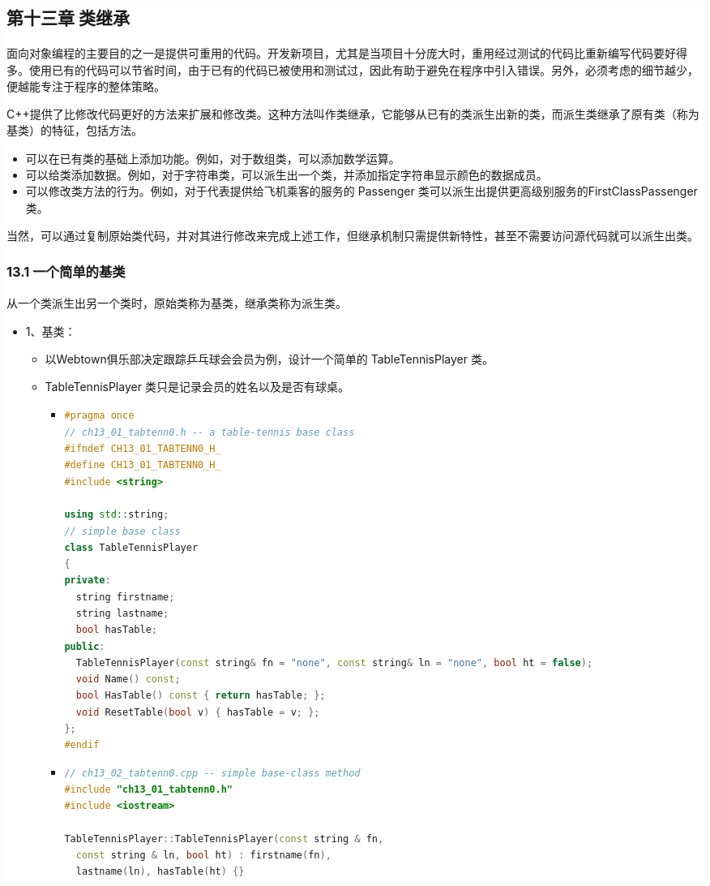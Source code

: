 ## 第十三章 类继承

面向对象编程的主要目的之一是提供可重用的代码。开发新项目，尤其是当项目十分庞大时，重用经过测试的代码比重新编写代码要好得多。使用已有的代码可以节省时间，由于已有的代码已被使用和测试过，因此有助于避免在程序中引入错误。另外，必须考虑的细节越少，便越能专注于程序的整体策略。

C++提供了比修改代码更好的方法来扩展和修改类。这种方法叫作类继承，它能够从已有的类派生出新的类，而派生类继承了原有类（称为基类）的特征，包括方法。

* 可以在已有类的基础上添加功能。例如，对于数组类，可以添加数学运算。
* 可以给类添加数据。例如，对于字符串类，可以派生出一个类，并添加指定字符串显示颜色的数据成员。
* 可以修改类方法的行为。例如，对于代表提供给飞机乘客的服务的 Passenger 类可以派生出提供更高级别服务的FirstClassPassenger 类。

当然，可以通过复制原始类代码，并对其进行修改来完成上述工作，但继承机制只需提供新特性，甚至不需要访问源代码就可以派生出类。

### 13.1 一个简单的基类

从一个类派生出另一个类时，原始类称为基类，继承类称为派生类。

* 1、基类：

  * 以Webtown俱乐部决定跟踪乒乓球会会员为例，设计一个简单的 TableTennisPlayer 类。

  * TableTennisPlayer 类只是记录会员的姓名以及是否有球桌。

    * ```c++
      #pragma once
      // ch13_01_tabtenn0.h -- a table-tennis base class
      #ifndef CH13_01_TABTENN0_H_
      #define CH13_01_TABTENN0_H_
      #include <string>
      
      using std::string;
      // simple base class
      class TableTennisPlayer
      {
      private:
      	string firstname;
      	string lastname;
      	bool hasTable;
      public:
      	TableTennisPlayer(const string& fn = "none", const string& ln = "none", bool ht = false);
      	void Name() const;
      	bool HasTable() const { return hasTable; };
      	void ResetTable(bool v) { hasTable = v; };
      };
      #endif
      ```

    * ```c++
      // ch13_02_tabtenn0.cpp -- simple base-class method
      #include "ch13_01_tabtenn0.h"
      #include <iostream>
      
      TableTennisPlayer::TableTennisPlayer(const string & fn, 
      	const string & ln, bool ht) : firstname(fn), 
      	lastname(ln), hasTable(ht) {}
      
